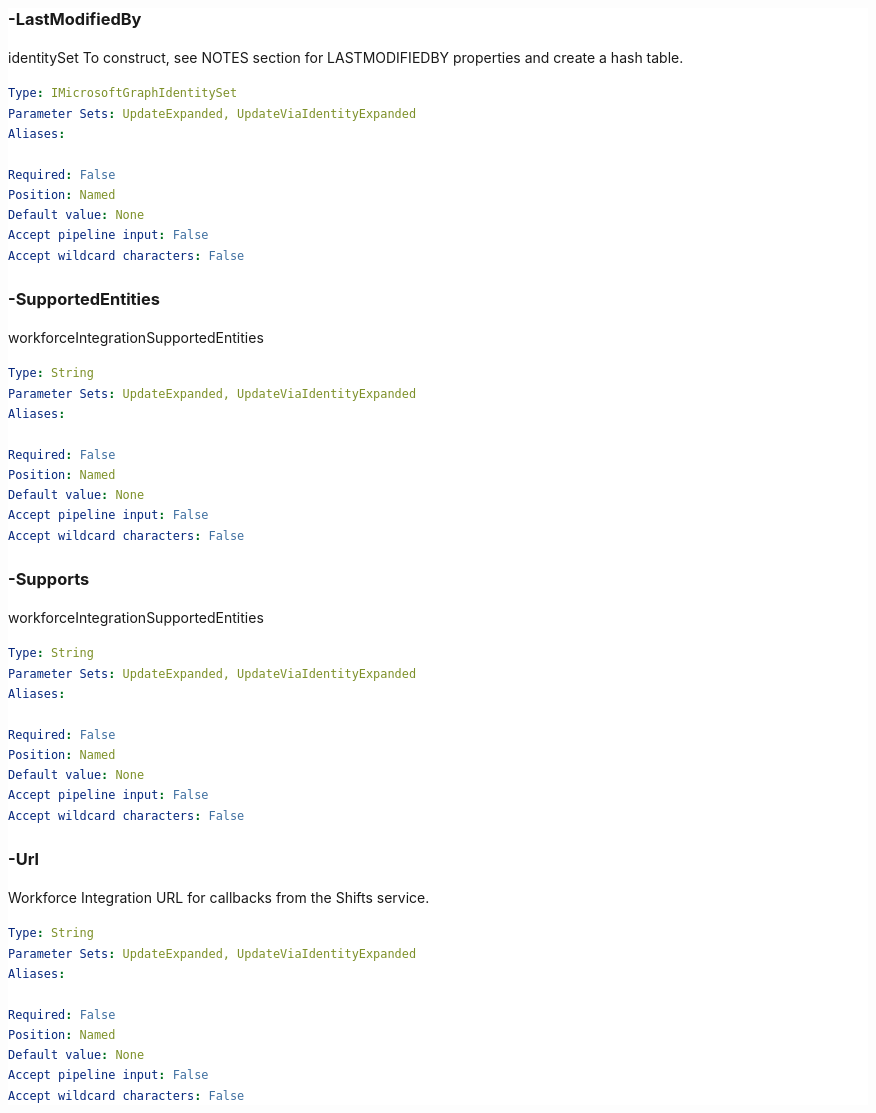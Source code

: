 ### -LastModifiedBy
identitySet
To construct, see NOTES section for LASTMODIFIEDBY properties and create a hash table.

```yaml
Type: IMicrosoftGraphIdentitySet
Parameter Sets: UpdateExpanded, UpdateViaIdentityExpanded
Aliases:

Required: False
Position: Named
Default value: None
Accept pipeline input: False
Accept wildcard characters: False
```

### -SupportedEntities
workforceIntegrationSupportedEntities

```yaml
Type: String
Parameter Sets: UpdateExpanded, UpdateViaIdentityExpanded
Aliases:

Required: False
Position: Named
Default value: None
Accept pipeline input: False
Accept wildcard characters: False
```

### -Supports
workforceIntegrationSupportedEntities

```yaml
Type: String
Parameter Sets: UpdateExpanded, UpdateViaIdentityExpanded
Aliases:

Required: False
Position: Named
Default value: None
Accept pipeline input: False
Accept wildcard characters: False
```

### -Url
Workforce Integration URL for callbacks from the Shifts service.

```yaml
Type: String
Parameter Sets: UpdateExpanded, UpdateViaIdentityExpanded
Aliases:

Required: False
Position: Named
Default value: None
Accept pipeline input: False
Accept wildcard characters: False
```
